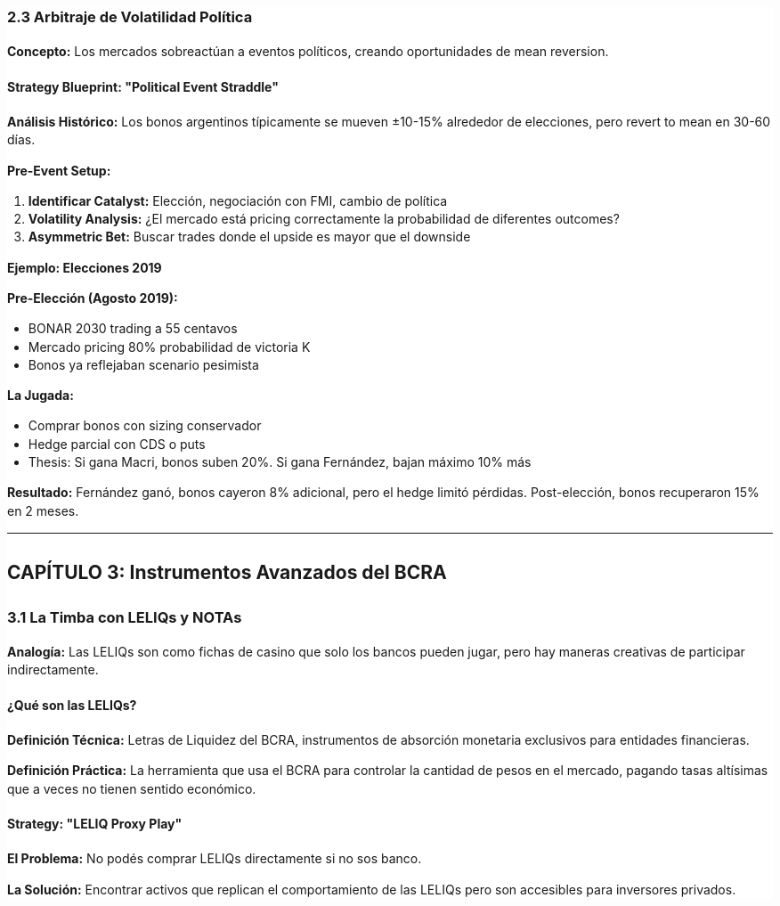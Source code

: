 ### 2.3 Arbitraje de Volatilidad Política

**Concepto:** Los mercados sobreactúan a eventos políticos, creando oportunidades de mean reversion.

#### Strategy Blueprint: "Political Event Straddle"

**Análisis Histórico:** Los bonos argentinos típicamente se mueven ±10-15% alrededor de elecciones, pero revert to mean en 30-60 días.

**Pre-Event Setup:**

1. **Identificar Catalyst:** Elección, negociación con FMI, cambio de política
2. **Volatility Analysis:** ¿El mercado está pricing correctamente la probabilidad de diferentes outcomes?
3. **Asymmetric Bet:** Buscar trades donde el upside es mayor que el downside

**Ejemplo: Elecciones 2019**

**Pre-Elección (Agosto 2019):**

* BONAR 2030 trading a 55 centavos
* Mercado pricing 80% probabilidad de victoria K
* Bonos ya reflejaban scenario pesimista

**La Jugada:**

* Comprar bonos con sizing conservador
* Hedge parcial con CDS o puts
* Thesis: Si gana Macri, bonos suben 20%. Si gana Fernández, bajan máximo 10% más

**Resultado:** Fernández ganó, bonos cayeron 8% adicional, pero el hedge limitó pérdidas. Post-elección, bonos recuperaron 15% en 2 meses.

---

## CAPÍTULO 3: Instrumentos Avanzados del BCRA

### 3.1 La Timba con LELIQs y NOTAs

**Analogía:** Las LELIQs son como fichas de casino que solo los bancos pueden jugar, pero hay maneras creativas de participar indirectamente.

#### ¿Qué son las LELIQs?

**Definición Técnica:** Letras de Liquidez del BCRA, instrumentos de absorción monetaria exclusivos para entidades financieras.

**Definición Práctica:** La herramienta que usa el BCRA para controlar la cantidad de pesos en el mercado, pagando tasas altísimas que a veces no tienen sentido económico.

#### Strategy: "LELIQ Proxy Play"

**El Problema:** No podés comprar LELIQs directamente si no sos banco.

**La Solución:** Encontrar activos que replican el comportamiento de las LELIQs pero son accesibles para inversores privados.
